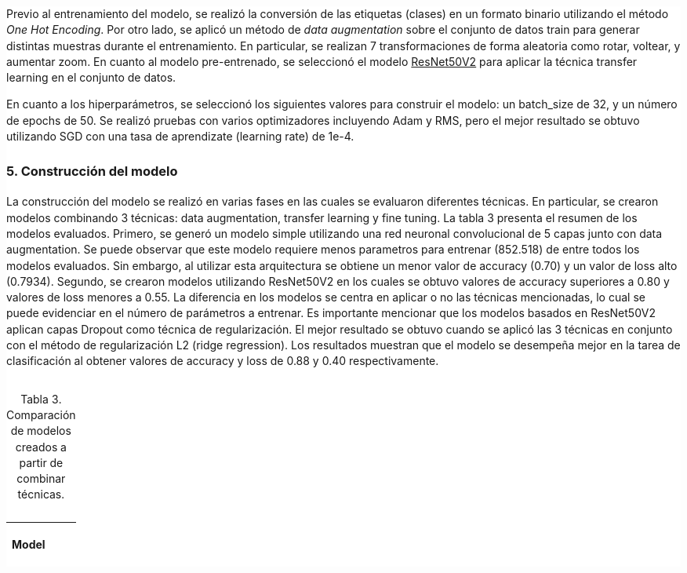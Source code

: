 Previo al entrenamiento del modelo, se realizó la conversión de las
etiquetas (clases) en un formato binario utilizando el método *One Hot
Encoding*. Por otro lado, se aplicó un método de *data augmentation*
sobre el conjunto de datos train para generar distintas muestras durante
el entrenamiento. En particular, se realizan 7 transformaciones de forma
aleatoria como rotar, voltear, y aumentar zoom. En cuanto al modelo
pre-entrenado, se seleccionó el modelo
[ResNet50V2](https://keras.io/api/applications/resnet/#resnet50v2-function)
para aplicar la técnica transfer learning en el conjunto de datos.

En cuanto a los hiperparámetros, se seleccionó los siguientes valores
para construir el modelo: un batch\_size de 32, y un número de epochs de
50. Se realizó pruebas con varios optimizadores incluyendo Adam y RMS,
pero el mejor resultado se obtuvo utilizando SGD con una tasa de
aprendizate (learning rate) de 1e-4.





### 5\. Construcción del modelo

La construcción del modelo se realizó en varias fases en las cuales se
evaluaron diferentes técnicas. En particular, se crearon modelos
combinando 3 técnicas: data augmentation, transfer learning y fine
tuning. La tabla 3 presenta el resumen de los modelos evaluados.
Primero, se generó un modelo simple utilizando una red neuronal
convolucional de 5 capas junto con data augmentation. Se puede observar
que este modelo requiere menos parametros para entrenar (852.518) de
entre todos los modelos evaluados. Sin embargo, al utilizar esta
arquitectura se obtiene un menor valor de accuracy (0.70) y un valor de
loss alto (0.7934). Segundo, se crearon modelos utilizando ResNet50V2 en
los cuales se obtuvo valores de accuracy superiores a 0.80 y valores de
loss menores a 0.55. La diferencia en los modelos se centra en aplicar o
no las técnicas mencionadas, lo cual se puede evidenciar en el número de
parámetros a entrenar. Es importante mencionar que los modelos basados
en ResNet50V2 aplican capas Dropout como técnica de regularización. El
mejor resultado se obtuvo cuando se aplicó las 3 técnicas en conjunto
con el método de regularización L2 (ridge regression). Los resultados
muestran que el modelo se desempeña mejor en la tarea de clasificación
al obtener valores de accuracy y loss de 0.88 y 0.40 respectivamente.

<table class="table" style="width: auto !important; margin-left: auto; margin-right: auto;">

<caption>

Tabla 3. Comparación de modelos creados a partir de combinar técnicas.

</caption>

<thead>

<tr>

<th style="text-align:left;">

Model
